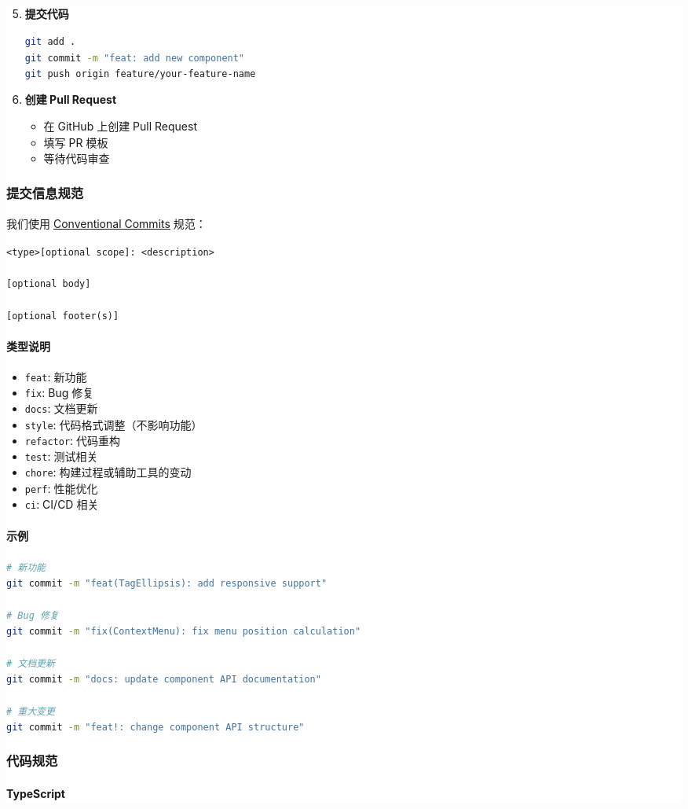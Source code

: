 5. **提交代码**
   ```bash
   git add .
   git commit -m "feat: add new component"
   git push origin feature/your-feature-name
   ```

6. **创建 Pull Request**
   - 在 GitHub 上创建 Pull Request
   - 填写 PR 模板
   - 等待代码审查

### 提交信息规范

我们使用 [Conventional Commits](https://www.conventionalcommits.org/) 规范：

```
<type>[optional scope]: <description>

[optional body]

[optional footer(s)]
```

#### 类型说明

- `feat`: 新功能
- `fix`: Bug 修复
- `docs`: 文档更新
- `style`: 代码格式调整（不影响功能）
- `refactor`: 代码重构
- `test`: 测试相关
- `chore`: 构建过程或辅助工具的变动
- `perf`: 性能优化
- `ci`: CI/CD 相关

#### 示例

```bash
# 新功能
git commit -m "feat(TagEllipsis): add responsive support"

# Bug 修复
git commit -m "fix(ContextMenu): fix menu position calculation"

# 文档更新
git commit -m "docs: update component API documentation"

# 重大变更
git commit -m "feat!: change component API structure"
```

### 代码规范

#### TypeScript
